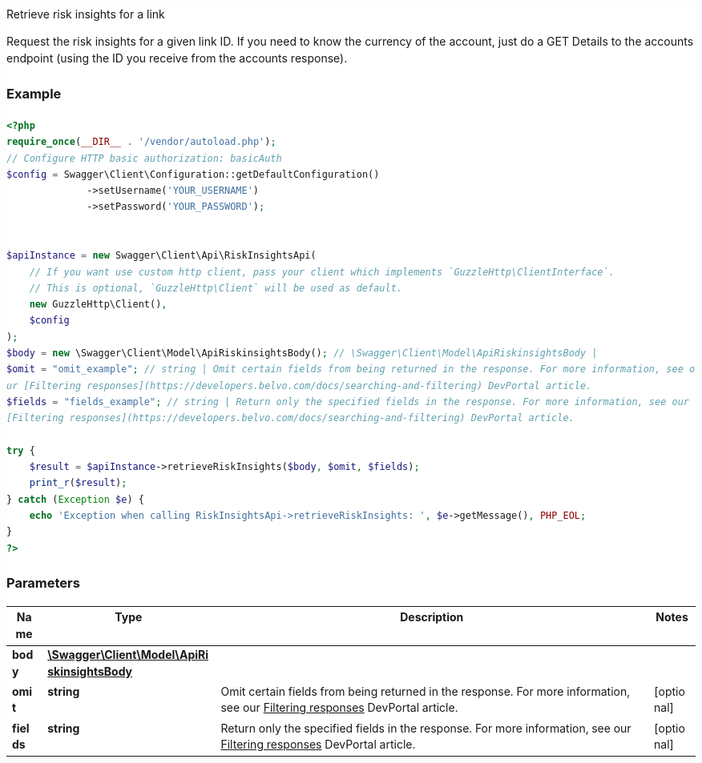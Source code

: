 Retrieve risk insights for a link

Request the risk insights for a given link ID.   If you need to know the currency of the account, just do a GET Details to the accounts endpoint (using the ID you receive from the accounts response).

### Example
```php
<?php
require_once(__DIR__ . '/vendor/autoload.php');
// Configure HTTP basic authorization: basicAuth
$config = Swagger\Client\Configuration::getDefaultConfiguration()
              ->setUsername('YOUR_USERNAME')
              ->setPassword('YOUR_PASSWORD');


$apiInstance = new Swagger\Client\Api\RiskInsightsApi(
    // If you want use custom http client, pass your client which implements `GuzzleHttp\ClientInterface`.
    // This is optional, `GuzzleHttp\Client` will be used as default.
    new GuzzleHttp\Client(),
    $config
);
$body = new \Swagger\Client\Model\ApiRiskinsightsBody(); // \Swagger\Client\Model\ApiRiskinsightsBody | 
$omit = "omit_example"; // string | Omit certain fields from being returned in the response. For more information, see our [Filtering responses](https://developers.belvo.com/docs/searching-and-filtering) DevPortal article.
$fields = "fields_example"; // string | Return only the specified fields in the response. For more information, see our [Filtering responses](https://developers.belvo.com/docs/searching-and-filtering) DevPortal article.

try {
    $result = $apiInstance->retrieveRiskInsights($body, $omit, $fields);
    print_r($result);
} catch (Exception $e) {
    echo 'Exception when calling RiskInsightsApi->retrieveRiskInsights: ', $e->getMessage(), PHP_EOL;
}
?>
```

### Parameters

Name | Type | Description  | Notes
------------- | ------------- | ------------- | -------------
 **body** | [**\Swagger\Client\Model\ApiRiskinsightsBody**](../Model/ApiRiskinsightsBody.md)|  |
 **omit** | **string**| Omit certain fields from being returned in the response. For more information, see our [Filtering responses](https://developers.belvo.com/docs/searching-and-filtering) DevPortal article. | [optional]
 **fields** | **string**| Return only the specified fields in the response. For more information, see our [Filtering responses](https://developers.belvo.com/docs/searching-and-filtering) DevPortal article. | [optional]
